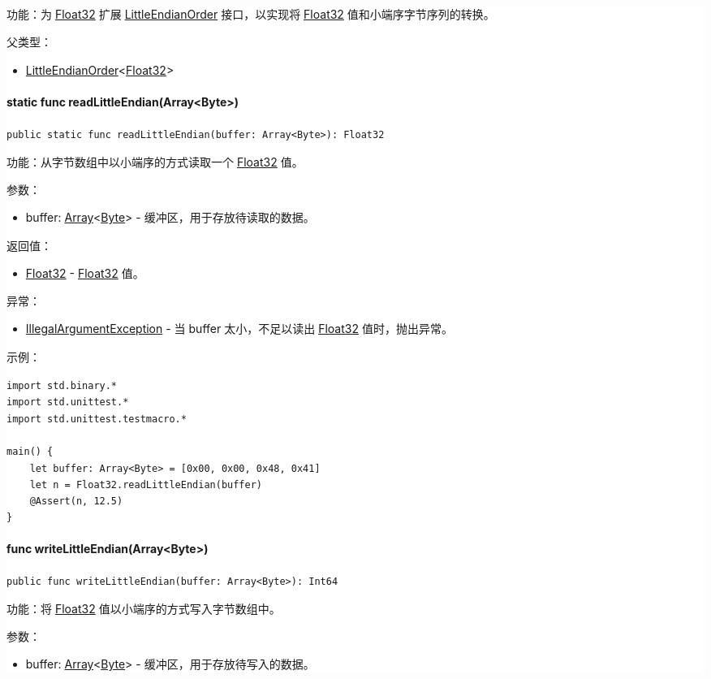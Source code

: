 功能：为 [Float32](../../core/core_package_api/core_package_intrinsics.md#float32) 扩展 [LittleEndianOrder](binary_package_interfaces.md#interface-littleendianordert) 接口，以实现将 [Float32](../../core/core_package_api/core_package_intrinsics.md#float32) 值和小端序字节序列的转换。

父类型：

- [LittleEndianOrder](#interface-littleendianordert)\<[Float32](../../core/core_package_api/core_package_intrinsics.md#float32)>

#### static func readLittleEndian(Array\<Byte>)

```cangjie
public static func readLittleEndian(buffer: Array<Byte>): Float32
```

功能：从字节数组中以小端序的方式读取一个 [Float32](../../core/core_package_api/core_package_intrinsics.md#float32) 值。

参数：

- buffer: [Array](../../core/core_package_api/core_package_structs.md#struct-arrayt)\<[Byte](../../core/core_package_api/core_package_types.md#type-byte)> - 缓冲区，用于存放待读取的数据。

返回值：

- [Float32](../../core/core_package_api/core_package_intrinsics.md#float32) - [Float32](../../core/core_package_api/core_package_intrinsics.md#float32) 值。

异常：

- [IllegalArgumentException](../../core/core_package_api/core_package_exceptions.md#class-illegalargumentexception) - 当 buffer 太小，不足以读出 [Float32](../../core/core_package_api/core_package_intrinsics.md#float32) 值时，抛出异常。

示例：

```cangjie
import std.binary.*
import std.unittest.*
import std.unittest.testmacro.*

main() {
    let buffer: Array<Byte> = [0x00, 0x00, 0x48, 0x41]
    let n = Float32.readLittleEndian(buffer)
    @Assert(n, 12.5)
}
```

#### func writeLittleEndian(Array\<Byte>)

```cangjie
public func writeLittleEndian(buffer: Array<Byte>): Int64
```

功能：将 [Float32](../../core/core_package_api/core_package_intrinsics.md#float32) 值以小端序的方式写入字节数组中。

参数：

- buffer: [Array](../../core/core_package_api/core_package_structs.md#struct-arrayt)\<[Byte](../../core/core_package_api/core_package_types.md#type-byte)> - 缓冲区，用于存放待写入的数据。
